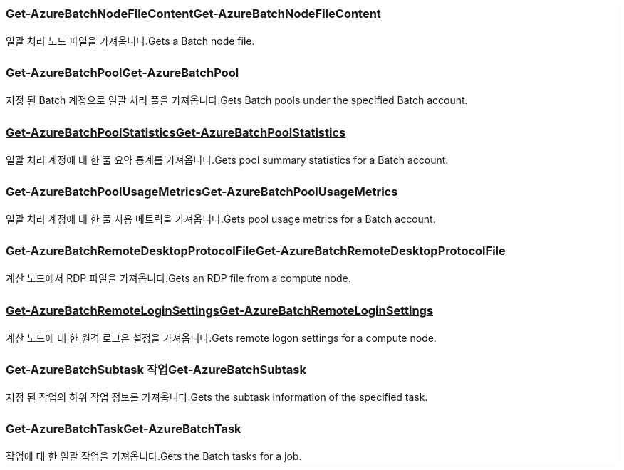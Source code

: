 ### [<span data-ttu-id="5475a-139">Get-AzureBatchNodeFileContent</span><span class="sxs-lookup"><span data-stu-id="5475a-139">Get-AzureBatchNodeFileContent</span></span>](Get-AzureBatchNodeFileContent.md)
<span data-ttu-id="5475a-140">일괄 처리 노드 파일을 가져옵니다.</span><span class="sxs-lookup"><span data-stu-id="5475a-140">Gets a Batch node file.</span></span>

### [<span data-ttu-id="5475a-141">Get-AzureBatchPool</span><span class="sxs-lookup"><span data-stu-id="5475a-141">Get-AzureBatchPool</span></span>](Get-AzureBatchPool.md)
<span data-ttu-id="5475a-142">지정 된 Batch 계정으로 일괄 처리 풀을 가져옵니다.</span><span class="sxs-lookup"><span data-stu-id="5475a-142">Gets Batch pools under the specified Batch account.</span></span>

### [<span data-ttu-id="5475a-143">Get-AzureBatchPoolStatistics</span><span class="sxs-lookup"><span data-stu-id="5475a-143">Get-AzureBatchPoolStatistics</span></span>](Get-AzureBatchPoolStatistics.md)
<span data-ttu-id="5475a-144">일괄 처리 계정에 대 한 풀 요약 통계를 가져옵니다.</span><span class="sxs-lookup"><span data-stu-id="5475a-144">Gets pool summary statistics for a Batch account.</span></span>

### [<span data-ttu-id="5475a-145">Get-AzureBatchPoolUsageMetrics</span><span class="sxs-lookup"><span data-stu-id="5475a-145">Get-AzureBatchPoolUsageMetrics</span></span>](Get-AzureBatchPoolUsageMetrics.md)
<span data-ttu-id="5475a-146">일괄 처리 계정에 대 한 풀 사용 메트릭을 가져옵니다.</span><span class="sxs-lookup"><span data-stu-id="5475a-146">Gets pool usage metrics for a Batch account.</span></span>

### [<span data-ttu-id="5475a-147">Get-AzureBatchRemoteDesktopProtocolFile</span><span class="sxs-lookup"><span data-stu-id="5475a-147">Get-AzureBatchRemoteDesktopProtocolFile</span></span>](Get-AzureBatchRemoteDesktopProtocolFile.md)
<span data-ttu-id="5475a-148">계산 노드에서 RDP 파일을 가져옵니다.</span><span class="sxs-lookup"><span data-stu-id="5475a-148">Gets an RDP file from a compute node.</span></span>

### [<span data-ttu-id="5475a-149">Get-AzureBatchRemoteLoginSettings</span><span class="sxs-lookup"><span data-stu-id="5475a-149">Get-AzureBatchRemoteLoginSettings</span></span>](Get-AzureBatchRemoteLoginSettings.md)
<span data-ttu-id="5475a-150">계산 노드에 대 한 원격 로그온 설정을 가져옵니다.</span><span class="sxs-lookup"><span data-stu-id="5475a-150">Gets remote logon settings for a compute node.</span></span>

### [<span data-ttu-id="5475a-151">Get-AzureBatchSubtask 작업</span><span class="sxs-lookup"><span data-stu-id="5475a-151">Get-AzureBatchSubtask</span></span>](Get-AzureBatchSubtask.md)
<span data-ttu-id="5475a-152">지정 된 작업의 하위 작업 정보를 가져옵니다.</span><span class="sxs-lookup"><span data-stu-id="5475a-152">Gets the subtask information of the specified task.</span></span>

### [<span data-ttu-id="5475a-153">Get-AzureBatchTask</span><span class="sxs-lookup"><span data-stu-id="5475a-153">Get-AzureBatchTask</span></span>](Get-AzureBatchTask.md)
<span data-ttu-id="5475a-154">작업에 대 한 일괄 작업을 가져옵니다.</span><span class="sxs-lookup"><span data-stu-id="5475a-154">Gets the Batch tasks for a job.</span></span>
